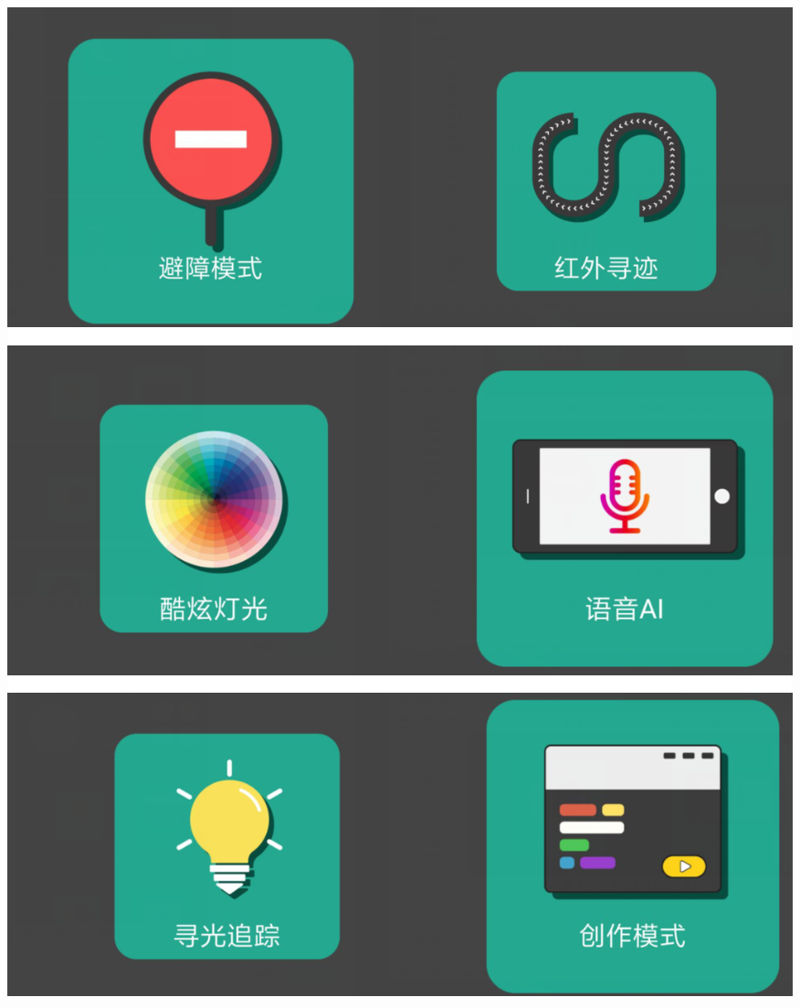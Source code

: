 

![50](Hummerbot2_pic_zh/50.png)



![51](Hummerbot2_pic_zh/51.png)



![52](Hummerbot2_pic_zh/52.png)
